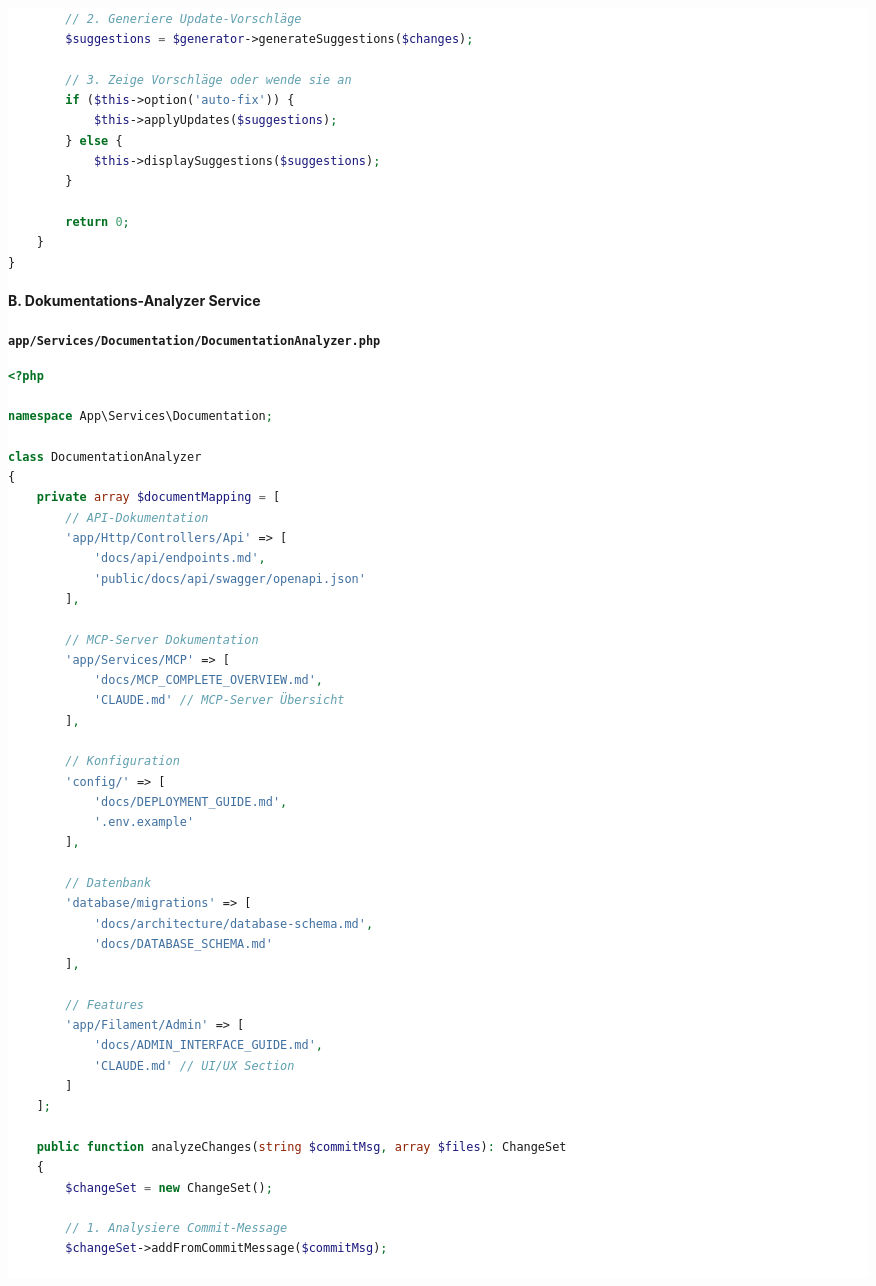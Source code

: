 ```php
        // 2. Generiere Update-Vorschläge
        $suggestions = $generator->generateSuggestions($changes);
        
        // 3. Zeige Vorschläge oder wende sie an
        if ($this->option('auto-fix')) {
            $this->applyUpdates($suggestions);
        } else {
            $this->displaySuggestions($suggestions);
        }
        
        return 0;
    }
}
```

#### B. Dokumentations-Analyzer Service

**`app/Services/Documentation/DocumentationAnalyzer.php`**
```php
<?php

namespace App\Services\Documentation;

class DocumentationAnalyzer
{
    private array $documentMapping = [
        // API-Dokumentation
        'app/Http/Controllers/Api' => [
            'docs/api/endpoints.md',
            'public/docs/api/swagger/openapi.json'
        ],
        
        // MCP-Server Dokumentation
        'app/Services/MCP' => [
            'docs/MCP_COMPLETE_OVERVIEW.md',
            'CLAUDE.md' // MCP-Server Übersicht
        ],
        
        // Konfiguration
        'config/' => [
            'docs/DEPLOYMENT_GUIDE.md',
            '.env.example'
        ],
        
        // Datenbank
        'database/migrations' => [
            'docs/architecture/database-schema.md',
            'docs/DATABASE_SCHEMA.md'
        ],
        
        // Features
        'app/Filament/Admin' => [
            'docs/ADMIN_INTERFACE_GUIDE.md',
            'CLAUDE.md' // UI/UX Section
        ]
    ];
    
    public function analyzeChanges(string $commitMsg, array $files): ChangeSet
    {
        $changeSet = new ChangeSet();
        
        // 1. Analysiere Commit-Message
        $changeSet->addFromCommitMessage($commitMsg);
        
```